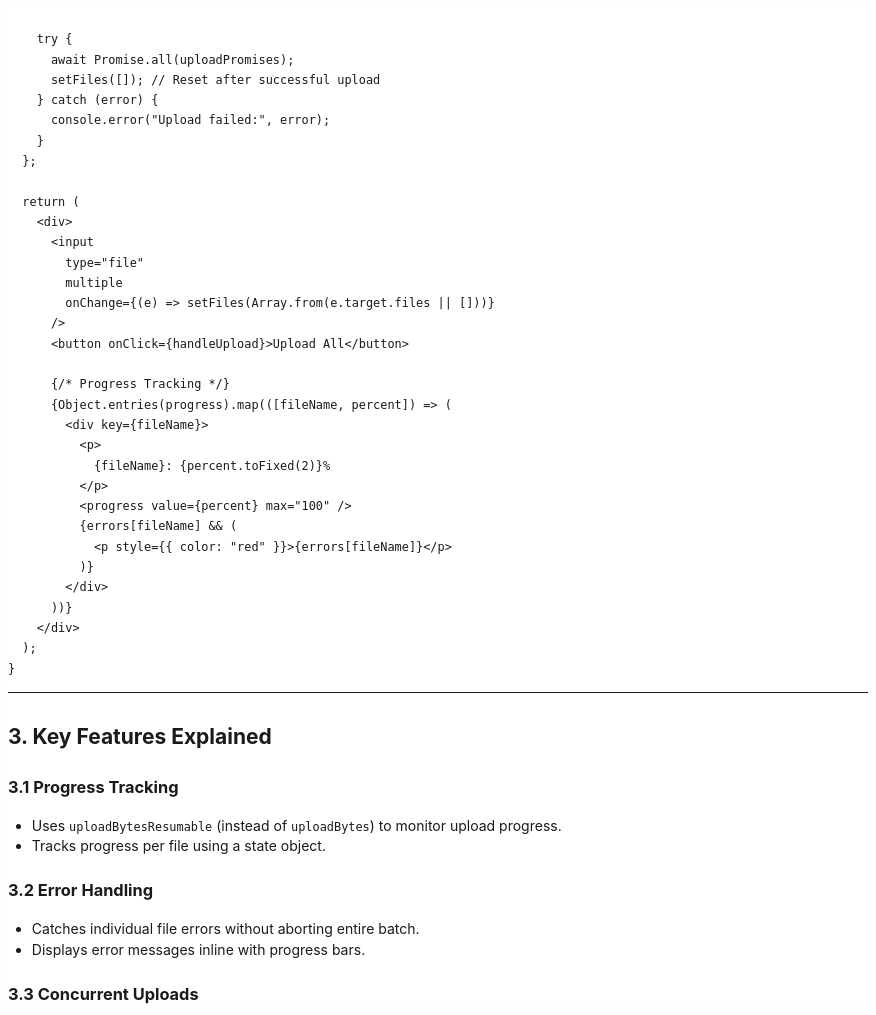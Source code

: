 ```tsx

    try {
      await Promise.all(uploadPromises);
      setFiles([]); // Reset after successful upload
    } catch (error) {
      console.error("Upload failed:", error);
    }
  };

  return (
    <div>
      <input
        type="file"
        multiple
        onChange={(e) => setFiles(Array.from(e.target.files || []))}
      />
      <button onClick={handleUpload}>Upload All</button>

      {/* Progress Tracking */}
      {Object.entries(progress).map(([fileName, percent]) => (
        <div key={fileName}>
          <p>
            {fileName}: {percent.toFixed(2)}%
          </p>
          <progress value={percent} max="100" />
          {errors[fileName] && (
            <p style={{ color: "red" }}>{errors[fileName]}</p>
          )}
        </div>
      ))}
    </div>
  );
}
```

---

## **3. Key Features Explained**

### **3.1 Progress Tracking**

- Uses `uploadBytesResumable` (instead of `uploadBytes`) to monitor upload progress.
- Tracks progress per file using a state object.

### **3.2 Error Handling**

- Catches individual file errors without aborting entire batch.
- Displays error messages inline with progress bars.

### **3.3 Concurrent Uploads**
